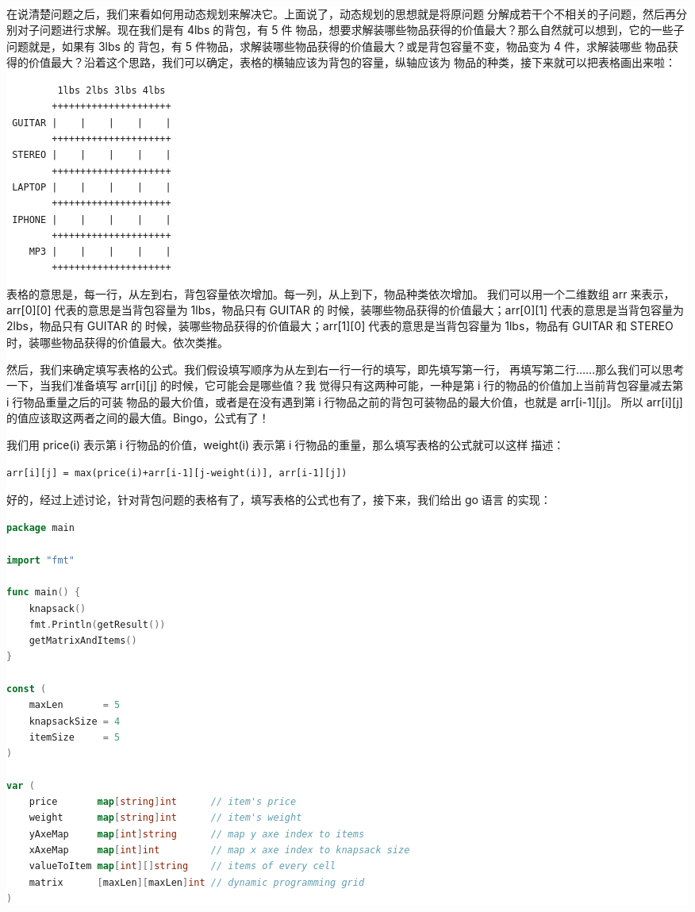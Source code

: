 在说清楚问题之后，我们来看如何用动态规划来解决它。上面说了，动态规划的思想就是将原问题
分解成若干个不相关的子问题，然后再分别对子问题进行求解。现在我们是有 4lbs 的背包，有 5 件
物品，想要求解装哪些物品获得的价值最大？那么自然就可以想到，它的一些子问题就是，如果有 3lbs 的
背包，有 5 件物品，求解装哪些物品获得的价值最大？或是背包容量不变，物品变为 4 件，求解装哪些
物品获得的价值最大？沿着这个思路，我们可以确定，表格的横轴应该为背包的容量，纵轴应该为
物品的种类，接下来就可以把表格画出来啦：
```
         1lbs 2lbs 3lbs 4lbs
        +++++++++++++++++++++
 GUITAR |    |    |    |    |
        +++++++++++++++++++++
 STEREO |    |    |    |    |
        +++++++++++++++++++++
 LAPTOP |    |    |    |    |
        +++++++++++++++++++++
 IPHONE |    |    |    |    |
        +++++++++++++++++++++
    MP3 |    |    |    |    |
        +++++++++++++++++++++
```
表格的意思是，每一行，从左到右，背包容量依次增加。每一列，从上到下，物品种类依次增加。
我们可以用一个二维数组 arr 来表示，arr[0][0] 代表的意思是当背包容量为 1lbs，物品只有 GUITAR 的
时候，装哪些物品获得的价值最大；arr[0][1] 代表的意思是当背包容量为 2lbs，物品只有 GUITAR 的
时候，装哪些物品获得的价值最大；arr[1][0] 代表的意思是当背包容量为 1lbs，物品有 GUITAR 和
 STEREO 时，装哪些物品获得的价值最大。依次类推。

然后，我们来确定填写表格的公式。我们假设填写顺序为从左到右一行一行的填写，即先填写第一行，
再填写第二行……那么我们可以思考一下，当我们准备填写 arr[i][j] 的时候，它可能会是哪些值？我
觉得只有这两种可能，一种是第 i 行的物品的价值加上当前背包容量减去第 i 行物品重量之后的可装
物品的最大价值，或者是在没有遇到第 i 行物品之前的背包可装物品的最大价值，也就是 arr[i-1][j]。
所以 arr[i][j] 的值应该取这两者之间的最大值。Bingo，公式有了！

我们用 price(i) 表示第 i 行物品的价值，weight(i) 表示第 i 行物品的重量，那么填写表格的公式就可以这样
描述：
```
arr[i][j] = max(price(i)+arr[i-1][j-weight(i)], arr[i-1][j])
```

好的，经过上述讨论，针对背包问题的表格有了，填写表格的公式也有了，接下来，我们给出 go 语言
的实现：
```go
package main

import "fmt"

func main() {
	knapsack()
	fmt.Println(getResult())
	getMatrixAndItems()
}

const (
	maxLen       = 5
	knapsackSize = 4
	itemSize     = 5
)

var (
	price       map[string]int      // item's price
	weight      map[string]int      // item's weight
	yAxeMap     map[int]string      // map y axe index to items
	xAxeMap     map[int]int         // map x axe index to knapsack size
	valueToItem map[int][]string    // items of every cell
	matrix      [maxLen][maxLen]int // dynamic programming grid
)

```